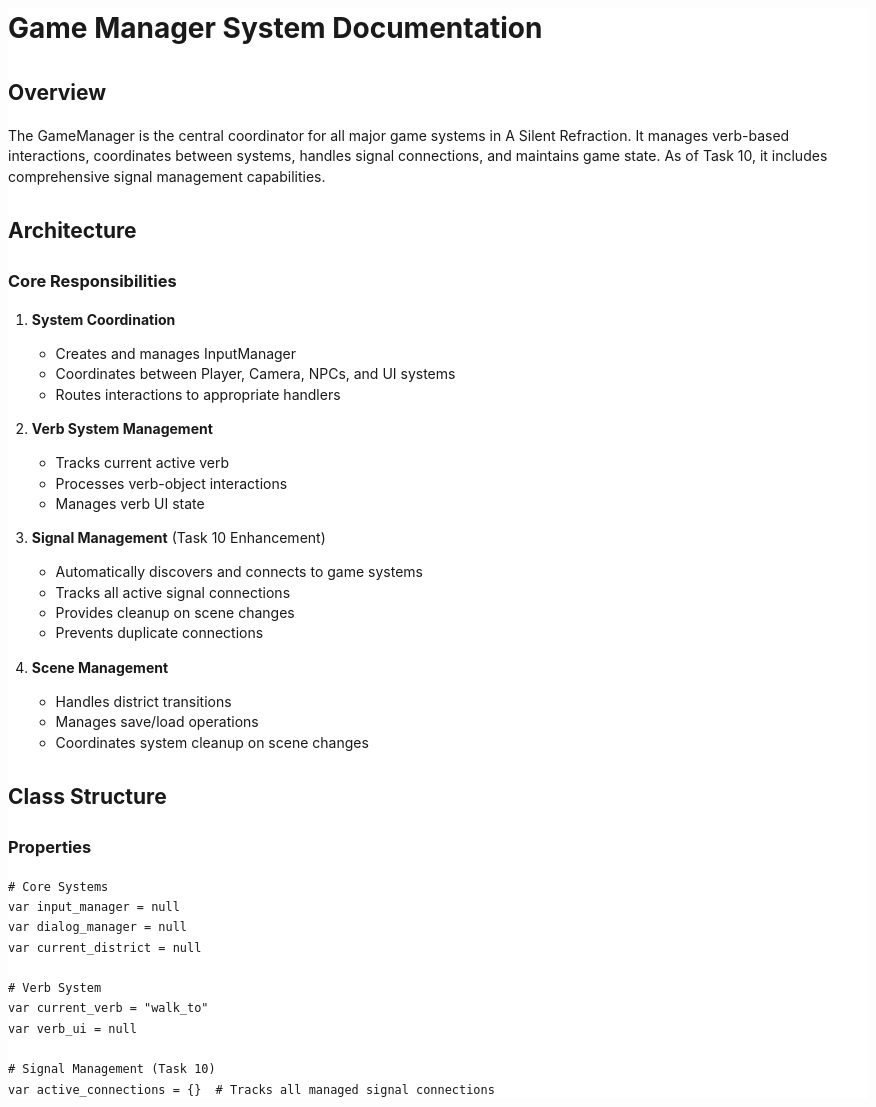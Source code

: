# Game Manager System Documentation

## Overview

The GameManager is the central coordinator for all major game systems in A Silent Refraction. It manages verb-based interactions, coordinates between systems, handles signal connections, and maintains game state. As of Task 10, it includes comprehensive signal management capabilities.

## Architecture

### Core Responsibilities

1. **System Coordination**
   - Creates and manages InputManager
   - Coordinates between Player, Camera, NPCs, and UI systems
   - Routes interactions to appropriate handlers

2. **Verb System Management**
   - Tracks current active verb
   - Processes verb-object interactions
   - Manages verb UI state

3. **Signal Management** (Task 10 Enhancement)
   - Automatically discovers and connects to game systems
   - Tracks all active signal connections
   - Provides cleanup on scene changes
   - Prevents duplicate connections

4. **Scene Management**
   - Handles district transitions
   - Manages save/load operations
   - Coordinates system cleanup on scene changes

## Class Structure

### Properties

```gdscript
# Core Systems
var input_manager = null
var dialog_manager = null
var current_district = null

# Verb System
var current_verb = "walk_to"
var verb_ui = null

# Signal Management (Task 10)
var active_connections = {}  # Tracks all managed signal connections
```
